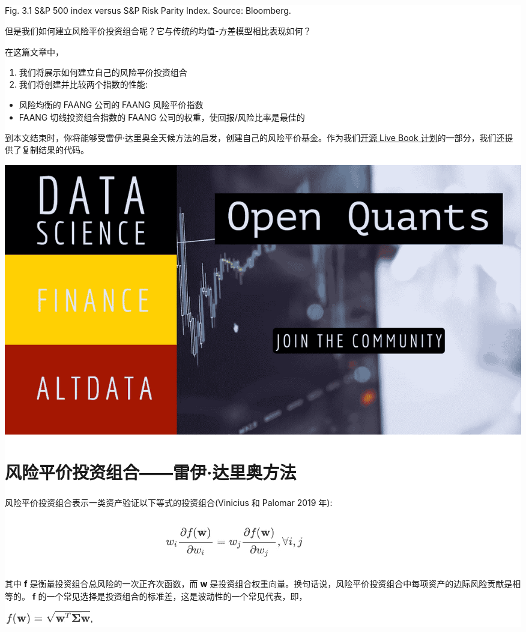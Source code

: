 Fig. 3.1 S&P 500 index versus S&P Risk Parity Index. Source: Bloomberg.

但是我们如何建立风险平价投资组合呢？它与传统的均值-方差模型相比表现如何？

在这篇文章中，

1.  我们将展示如何建立自己的风险平价投资组合
2.  我们将创建并比较两个指数的性能:

*   风险均衡的 FAANG 公司的 FAANG 风险平价指数
*   FAANG 切线投资组合指数的 FAANG 公司的权重，使回报/风险比率是最佳的

到本文结束时，你将能够受雷伊·达里奥全天候方法的启发，创建自己的风险平价基金。作为我们[开源 Live Book 计划](http://www.openquants.com/book)的一部分，我们还提供了复制结果的代码。

[![](img/2cf2f606ca2470f0ea28c11c420fcfbb.png)](https://patreon.com/openquants)

# 风险平价投资组合——雷伊·达里奥方法

风险平价投资组合表示一类资产验证以下等式的投资组合(Vinicius 和 Palomar 2019 年):

![](img/f55cd3841fa4f99b4fdd177039abf65c.png)

其中 **f** 是衡量投资组合总风险的一次正齐次函数，而 **w** 是投资组合权重向量。换句话说，风险平价投资组合中每项资产的边际风险贡献是相等的。 **f** 的一个常见选择是投资组合的标准差，这是波动性的一个常见代表，即，

![](img/35d3dcea8ff221cff12d9ab3c79f80aa.png)
